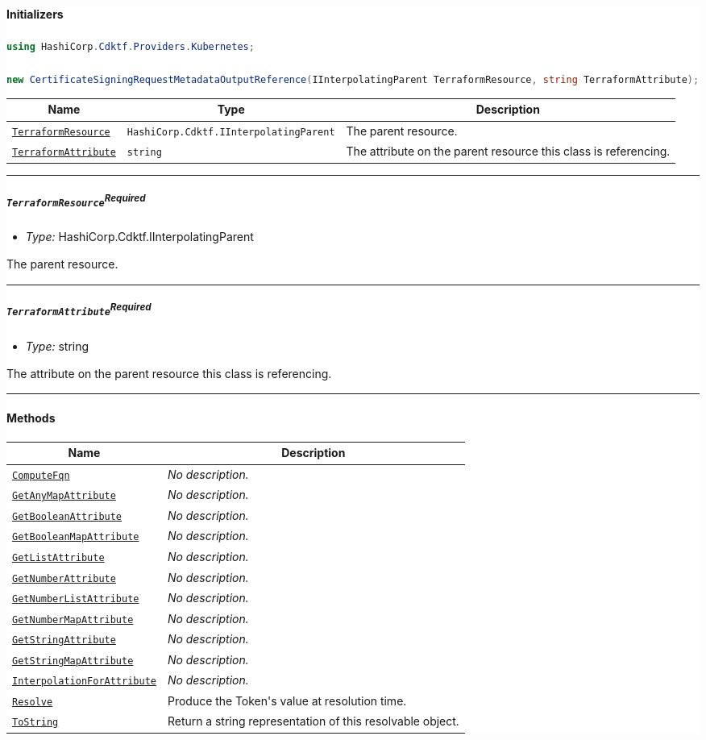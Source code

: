 #### Initializers <a name="Initializers" id="@cdktf/provider-kubernetes.certificateSigningRequest.CertificateSigningRequestMetadataOutputReference.Initializer"></a>

```csharp
using HashiCorp.Cdktf.Providers.Kubernetes;

new CertificateSigningRequestMetadataOutputReference(IInterpolatingParent TerraformResource, string TerraformAttribute);
```

| **Name** | **Type** | **Description** |
| --- | --- | --- |
| <code><a href="#@cdktf/provider-kubernetes.certificateSigningRequest.CertificateSigningRequestMetadataOutputReference.Initializer.parameter.terraformResource">TerraformResource</a></code> | <code>HashiCorp.Cdktf.IInterpolatingParent</code> | The parent resource. |
| <code><a href="#@cdktf/provider-kubernetes.certificateSigningRequest.CertificateSigningRequestMetadataOutputReference.Initializer.parameter.terraformAttribute">TerraformAttribute</a></code> | <code>string</code> | The attribute on the parent resource this class is referencing. |

---

##### `TerraformResource`<sup>Required</sup> <a name="TerraformResource" id="@cdktf/provider-kubernetes.certificateSigningRequest.CertificateSigningRequestMetadataOutputReference.Initializer.parameter.terraformResource"></a>

- *Type:* HashiCorp.Cdktf.IInterpolatingParent

The parent resource.

---

##### `TerraformAttribute`<sup>Required</sup> <a name="TerraformAttribute" id="@cdktf/provider-kubernetes.certificateSigningRequest.CertificateSigningRequestMetadataOutputReference.Initializer.parameter.terraformAttribute"></a>

- *Type:* string

The attribute on the parent resource this class is referencing.

---

#### Methods <a name="Methods" id="Methods"></a>

| **Name** | **Description** |
| --- | --- |
| <code><a href="#@cdktf/provider-kubernetes.certificateSigningRequest.CertificateSigningRequestMetadataOutputReference.computeFqn">ComputeFqn</a></code> | *No description.* |
| <code><a href="#@cdktf/provider-kubernetes.certificateSigningRequest.CertificateSigningRequestMetadataOutputReference.getAnyMapAttribute">GetAnyMapAttribute</a></code> | *No description.* |
| <code><a href="#@cdktf/provider-kubernetes.certificateSigningRequest.CertificateSigningRequestMetadataOutputReference.getBooleanAttribute">GetBooleanAttribute</a></code> | *No description.* |
| <code><a href="#@cdktf/provider-kubernetes.certificateSigningRequest.CertificateSigningRequestMetadataOutputReference.getBooleanMapAttribute">GetBooleanMapAttribute</a></code> | *No description.* |
| <code><a href="#@cdktf/provider-kubernetes.certificateSigningRequest.CertificateSigningRequestMetadataOutputReference.getListAttribute">GetListAttribute</a></code> | *No description.* |
| <code><a href="#@cdktf/provider-kubernetes.certificateSigningRequest.CertificateSigningRequestMetadataOutputReference.getNumberAttribute">GetNumberAttribute</a></code> | *No description.* |
| <code><a href="#@cdktf/provider-kubernetes.certificateSigningRequest.CertificateSigningRequestMetadataOutputReference.getNumberListAttribute">GetNumberListAttribute</a></code> | *No description.* |
| <code><a href="#@cdktf/provider-kubernetes.certificateSigningRequest.CertificateSigningRequestMetadataOutputReference.getNumberMapAttribute">GetNumberMapAttribute</a></code> | *No description.* |
| <code><a href="#@cdktf/provider-kubernetes.certificateSigningRequest.CertificateSigningRequestMetadataOutputReference.getStringAttribute">GetStringAttribute</a></code> | *No description.* |
| <code><a href="#@cdktf/provider-kubernetes.certificateSigningRequest.CertificateSigningRequestMetadataOutputReference.getStringMapAttribute">GetStringMapAttribute</a></code> | *No description.* |
| <code><a href="#@cdktf/provider-kubernetes.certificateSigningRequest.CertificateSigningRequestMetadataOutputReference.interpolationForAttribute">InterpolationForAttribute</a></code> | *No description.* |
| <code><a href="#@cdktf/provider-kubernetes.certificateSigningRequest.CertificateSigningRequestMetadataOutputReference.resolve">Resolve</a></code> | Produce the Token's value at resolution time. |
| <code><a href="#@cdktf/provider-kubernetes.certificateSigningRequest.CertificateSigningRequestMetadataOutputReference.toString">ToString</a></code> | Return a string representation of this resolvable object. |